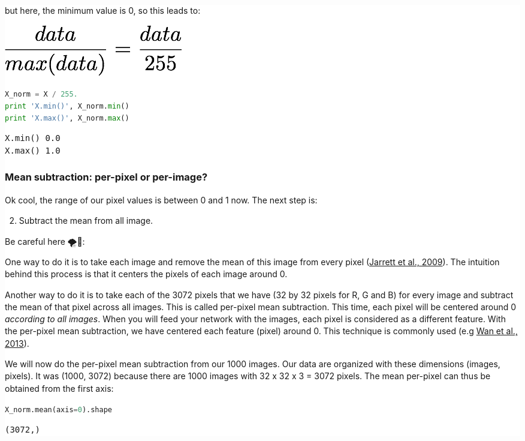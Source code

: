 but here, the minimum value is 0, so this leads to:

<img src="images/eqs/eq18.png">


  


```python
X_norm = X / 255.
print 'X.min()', X_norm.min()
print 'X.max()', X_norm.max()
```


<pre class='output'>
X.min() 0.0
X.max() 1.0
</pre>



  
### Mean subtraction: per-pixel or per-image?

Ok cool, the range of our pixel values is between 0 and 1 now. The next step is:

2. Subtract the mean from all image.

Be careful here 🌪🎢:

One way to do it is to take each image and remove the mean of this image from every pixel ([Jarrett et al., 2009](https://www.computer.org/csdl/proceedings/iccv/2009/4420/00/05459469.pdf)). The intuition behind this process is that it centers the pixels of each image around 0.

Another way to do it is to take each of the 3072 pixels that we have (32 by 32 pixels for R, G and B) for every image and subtract the mean of that pixel across all images. This is called per-pixel mean subtraction. This time, each pixel will be centered around 0 *according to all images*. When you will feed your network with the images, each pixel is considered as a different feature. With the per-pixel mean subtraction, we have centered each feature (pixel) around 0. This technique is commonly used (e.g [Wan et al., 2013](http://proceedings.mlr.press/v28/wan13.html)).

We will now do the per-pixel mean subtraction from our 1000 images. Our data are organized with these dimensions (images, pixels). It was (1000, 3072) because there are 1000 images with 32 x 32 x 3 = 3072 pixels. The mean per-pixel can thus be obtained from the first axis:


  


```python
X_norm.mean(axis=0).shape
```


<pre class='output'>
(3072,)
</pre>

